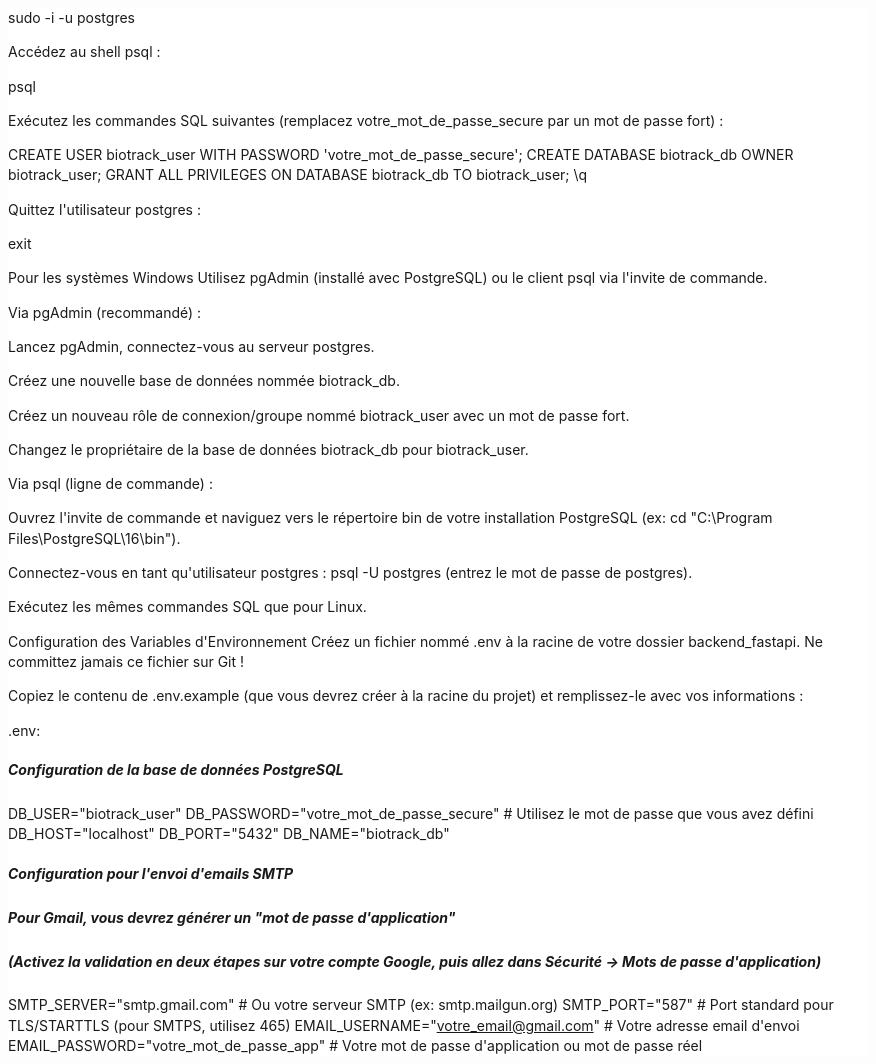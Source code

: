 sudo -i -u postgres

Accédez au shell psql :

psql

Exécutez les commandes SQL suivantes (remplacez votre_mot_de_passe_secure par un mot de passe fort) :

CREATE USER biotrack_user WITH PASSWORD 'votre_mot_de_passe_secure';
CREATE DATABASE biotrack_db OWNER biotrack_user;
GRANT ALL PRIVILEGES ON DATABASE biotrack_db TO biotrack_user;
\q

Quittez l'utilisateur postgres :

exit

Pour les systèmes Windows
Utilisez pgAdmin (installé avec PostgreSQL) ou le client psql via l'invite de commande.

Via pgAdmin (recommandé) :

Lancez pgAdmin, connectez-vous au serveur postgres.

Créez une nouvelle base de données nommée biotrack_db.

Créez un nouveau rôle de connexion/groupe nommé biotrack_user avec un mot de passe fort.

Changez le propriétaire de la base de données biotrack_db pour biotrack_user.

Via psql (ligne de commande) :

Ouvrez l'invite de commande et naviguez vers le répertoire bin de votre installation PostgreSQL (ex: cd "C:\Program Files\PostgreSQL\16\bin").

Connectez-vous en tant qu'utilisateur postgres : psql -U postgres (entrez le mot de passe de postgres).

Exécutez les mêmes commandes SQL que pour Linux.

Configuration des Variables d'Environnement
Créez un fichier nommé .env à la racine de votre dossier backend_fastapi. Ne committez jamais ce fichier sur Git !

Copiez le contenu de .env.example (que vous devrez créer à la racine du projet) et remplissez-le avec vos informations :

.env:

##### Configuration de la base de données PostgreSQL
DB_USER="biotrack_user"
DB_PASSWORD="votre_mot_de_passe_secure" # Utilisez le mot de passe que vous avez défini
DB_HOST="localhost"
DB_PORT="5432"
DB_NAME="biotrack_db"

##### Configuration pour l'envoi d'emails SMTP
##### Pour Gmail, vous devrez générer un "mot de passe d'application"
##### (Activez la validation en deux étapes sur votre compte Google, puis allez dans Sécurité -> Mots de passe d'application)
SMTP_SERVER="smtp.gmail.com" # Ou votre serveur SMTP (ex: smtp.mailgun.org)
SMTP_PORT="587"              # Port standard pour TLS/STARTTLS (pour SMTPS, utilisez 465)
EMAIL_USERNAME="votre_email@gmail.com" # Votre adresse email d'envoi
EMAIL_PASSWORD="votre_mot_de_passe_app" # Votre mot de passe d'application ou mot de passe réel
